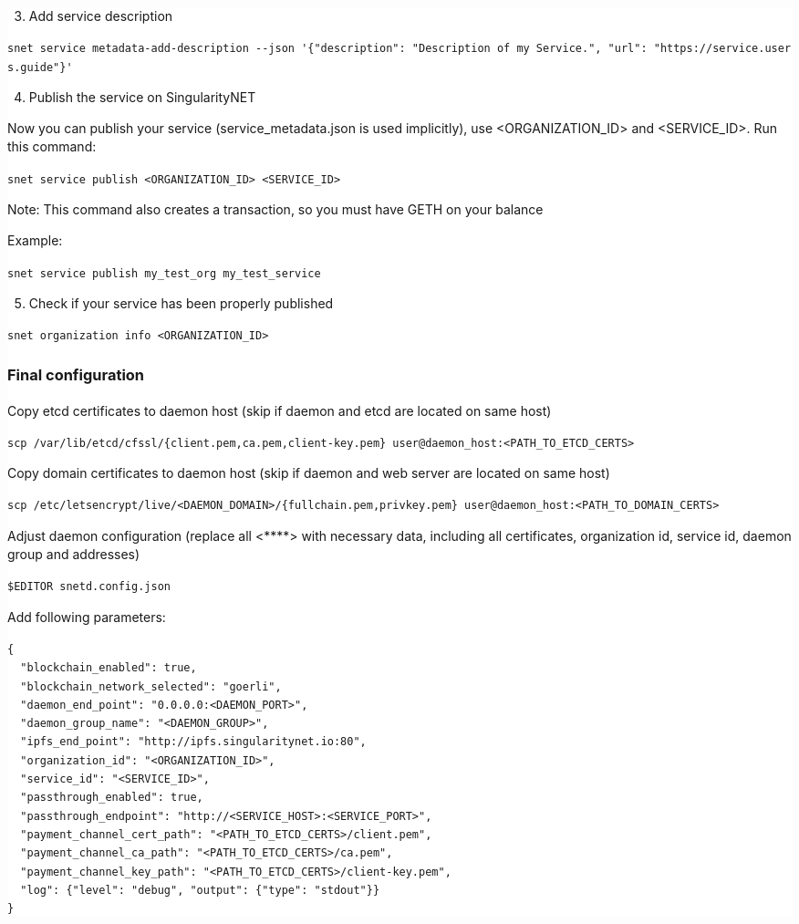 3) Add service description

`snet service metadata-add-description --json '{"description": "Description of my Service.", "url": "https://service.users.guide"}'`

4) Publish the service on SingularityNET

Now you can publish your service (service_metadata.json is used implicitly), use <ORGANIZATION_ID> and <SERVICE_ID>. Run this command:

`snet service publish <ORGANIZATION_ID> <SERVICE_ID>`

Note: This command also creates a transaction, so you must have GETH on your balance

Example:


`snet service publish my_test_org my_test_service`

5) Check if your service has been properly published

`snet organization info <ORGANIZATION_ID>`

### Final configuration

Copy etcd certificates to daemon host (skip if daemon and etcd are located on same host)

`scp /var/lib/etcd/cfssl/{client.pem,ca.pem,client-key.pem} user@daemon_host:<PATH_TO_ETCD_CERTS>`

Copy domain certificates to daemon host (skip if daemon and web server are located on same host)

`scp /etc/letsencrypt/live/<DAEMON_DOMAIN>/{fullchain.pem,privkey.pem} user@daemon_host:<PATH_TO_DOMAIN_CERTS>`

Adjust daemon configuration (replace all <****> with necessary data, including all certificates, organization id, service id, daemon group and addresses)

`$EDITOR snetd.config.json`

Add following parameters: 

```
{
  "blockchain_enabled": true,
  "blockchain_network_selected": "goerli",
  "daemon_end_point": "0.0.0.0:<DAEMON_PORT>",
  "daemon_group_name": "<DAEMON_GROUP>",
  "ipfs_end_point": "http://ipfs.singularitynet.io:80",
  "organization_id": "<ORGANIZATION_ID>",
  "service_id": "<SERVICE_ID>",
  "passthrough_enabled": true,
  "passthrough_endpoint": "http://<SERVICE_HOST>:<SERVICE_PORT>",
  "payment_channel_cert_path": "<PATH_TO_ETCD_CERTS>/client.pem",
  "payment_channel_ca_path": "<PATH_TO_ETCD_CERTS>/ca.pem",
  "payment_channel_key_path": "<PATH_TO_ETCD_CERTS>/client-key.pem",
  "log": {"level": "debug", "output": {"type": "stdout"}}
}

```
